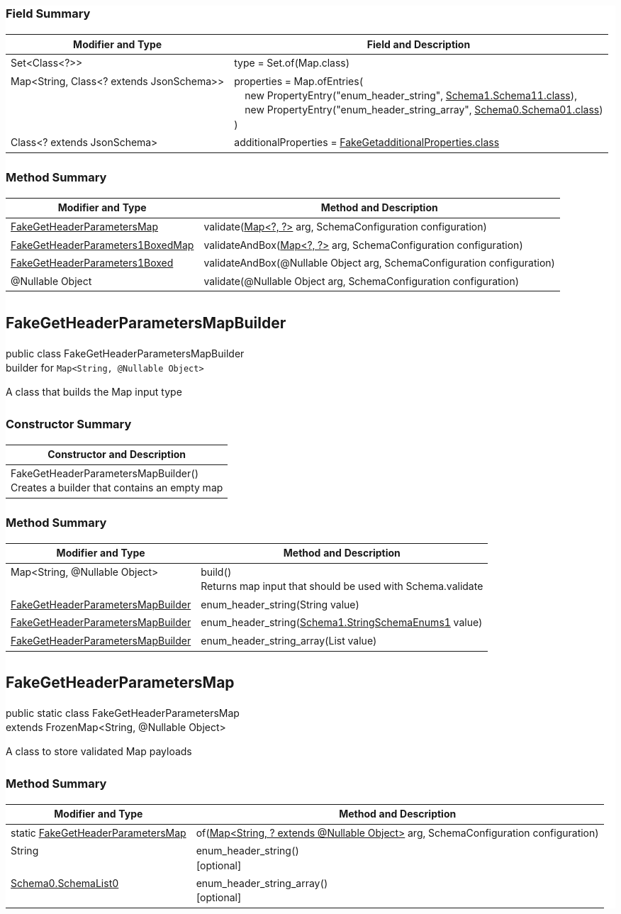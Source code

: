 ### Field Summary
| Modifier and Type | Field and Description |
| ----------------- | ---------------------- |
| Set<Class<?>> | type = Set.of(Map.class) |
| Map<String, Class<? extends JsonSchema>> | properties = Map.ofEntries(<br>&nbsp;&nbsp;&nbsp;&nbsp;new PropertyEntry("enum_header_string", [Schema1.Schema11.class](../../../paths/fake/get/parameters/parameter1/Schema1.md#schema11)),<br>&nbsp;&nbsp;&nbsp;&nbsp;new PropertyEntry("enum_header_string_array", [Schema0.Schema01.class](../../../paths/fake/get/parameters/parameter0/Schema0.md#schema01))<br>)<br> |
| Class<? extends JsonSchema> | additionalProperties = [FakeGetadditionalProperties.class](#fakegetadditionalproperties) |

### Method Summary
| Modifier and Type | Method and Description |
| ----------------- | ---------------------- |
| [FakeGetHeaderParametersMap](#fakegetheaderparametersmap) | validate([Map&lt;?, ?&gt;](#fakegetheaderparametersmapbuilder) arg, SchemaConfiguration configuration) |
| [FakeGetHeaderParameters1BoxedMap](#fakegetheaderparameters1boxedmap) | validateAndBox([Map&lt;?, ?&gt;](#fakegetheaderparametersmapbuilder) arg, SchemaConfiguration configuration) |
| [FakeGetHeaderParameters1Boxed](#fakegetheaderparameters1boxed) | validateAndBox(@Nullable Object arg, SchemaConfiguration configuration) |
| @Nullable Object | validate(@Nullable Object arg, SchemaConfiguration configuration) |

## FakeGetHeaderParametersMapBuilder
public class FakeGetHeaderParametersMapBuilder<br>
builder for `Map<String, @Nullable Object>`

A class that builds the Map input type

### Constructor Summary
| Constructor and Description |
| --------------------------- |
| FakeGetHeaderParametersMapBuilder()<br>Creates a builder that contains an empty map |

### Method Summary
| Modifier and Type | Method and Description |
| ----------------- | ---------------------- |
| Map<String, @Nullable Object> | build()<br>Returns map input that should be used with Schema.validate |
| [FakeGetHeaderParametersMapBuilder](#fakegetheaderparametersmapbuilder) | enum_header_string(String value) |
| [FakeGetHeaderParametersMapBuilder](#fakegetheaderparametersmapbuilder) | enum_header_string([Schema1.StringSchemaEnums1](../../../paths/fake/get/parameters/parameter1/Schema1.md#stringschemaenums1) value) |
| [FakeGetHeaderParametersMapBuilder](#fakegetheaderparametersmapbuilder) | enum_header_string_array(List<String> value) |

## FakeGetHeaderParametersMap
public static class FakeGetHeaderParametersMap<br>
extends FrozenMap<String, @Nullable Object>

A class to store validated Map payloads

### Method Summary
| Modifier and Type | Method and Description |
| ----------------- | ---------------------- |
| static [FakeGetHeaderParametersMap](#fakegetheaderparametersmap) | of([Map<String, ? extends @Nullable Object>](#fakegetheaderparametersmapbuilder) arg, SchemaConfiguration configuration) |
| String | enum_header_string()<br>[optional] |
| [Schema0.SchemaList0](../../../paths/fake/get/parameters/parameter0/Schema0.md#schemalist0) | enum_header_string_array()<br>[optional] |
